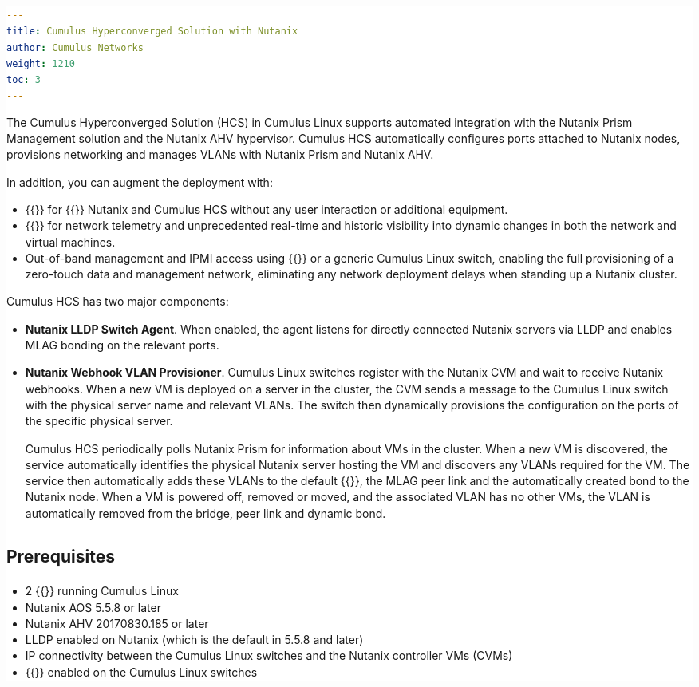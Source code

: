 ```yaml
---
title: Cumulus Hyperconverged Solution with Nutanix
author: Cumulus Networks
weight: 1210
toc: 3
---
```

The Cumulus Hyperconverged Solution (HCS) in Cumulus Linux supports automated integration with the Nutanix Prism Management solution and the Nutanix AHV hypervisor. Cumulus HCS automatically configures ports attached to Nutanix nodes, provisions networking and manages VLANs with Nutanix Prism and Nutanix AHV.

In addition, you can augment the deployment with:

- {{<exlink url="https://cumulusnetworks.com/cumulus-on-a-stick/" text="Cumulus on a Stick">}} for {{<link url="Zero-Touch-Provisioning-ZTP" text="zero touch provisioning">}} Nutanix and Cumulus HCS without any user interaction or additional equipment.
- {{<exlink url="https://docs.cumulusnetworks.com/cumulus-netq/" text="Cumulus NetQ">}} for network telemetry and unprecedented real-time and historic visibility into dynamic changes in both the network and virtual machines.
- Out-of-band management and IPMI access using {{<exlink url="https://docs.cumulusnetworks.com/cumulus-rmp/" text="Cumulus RMP">}} or a generic Cumulus Linux switch, enabling the full provisioning of a zero-touch data and management network, eliminating any network deployment delays when standing up a Nutanix cluster.

Cumulus HCS has two major components:

- **Nutanix LLDP Switch Agent**. When enabled, the agent listens for directly connected Nutanix servers via LLDP and enables MLAG bonding on the relevant ports.
- **Nutanix Webhook VLAN Provisioner**. Cumulus Linux switches register with the Nutanix CVM and wait to receive Nutanix webhooks. When a new VM is deployed on a server in the cluster, the CVM sends a message to the Cumulus Linux switch with the physical server name and relevant VLANs. The switch then dynamically provisions the configuration on the ports of the specific physical server.  

    Cumulus HCS periodically polls Nutanix Prism for information about VMs in the cluster. When a new VM is discovered, the service automatically identifies the physical Nutanix server hosting the VM and discovers any VLANs required for the VM. The service then automatically adds these VLANs to the default {{<link url="VLAN-aware-Bridge-Mode" text="VLAN-aware bridge">}}, the MLAG peer link and the automatically created bond to the Nutanix node. When a VM is powered off, removed or moved, and the associated VLAN has no other VMs, the VLAN is automatically removed from the bridge, peer link and dynamic bond.

## Prerequisites

- 2 {{<exlink url="https://cumulusnetworks.com/hcl" text="Cumulus Networks-compatible switches">}} running Cumulus Linux
- Nutanix AOS 5.5.8 or later
- Nutanix AHV 20170830.185 or later
- LLDP enabled on Nutanix (which is the default in 5.5.8 and later)
- IP connectivity between the Cumulus Linux switches and the Nutanix controller VMs (CVMs)
- {{<link url="Multi-Chassis-Link-Aggregation-MLAG" text="MLAG">}} enabled on the Cumulus Linux switches
